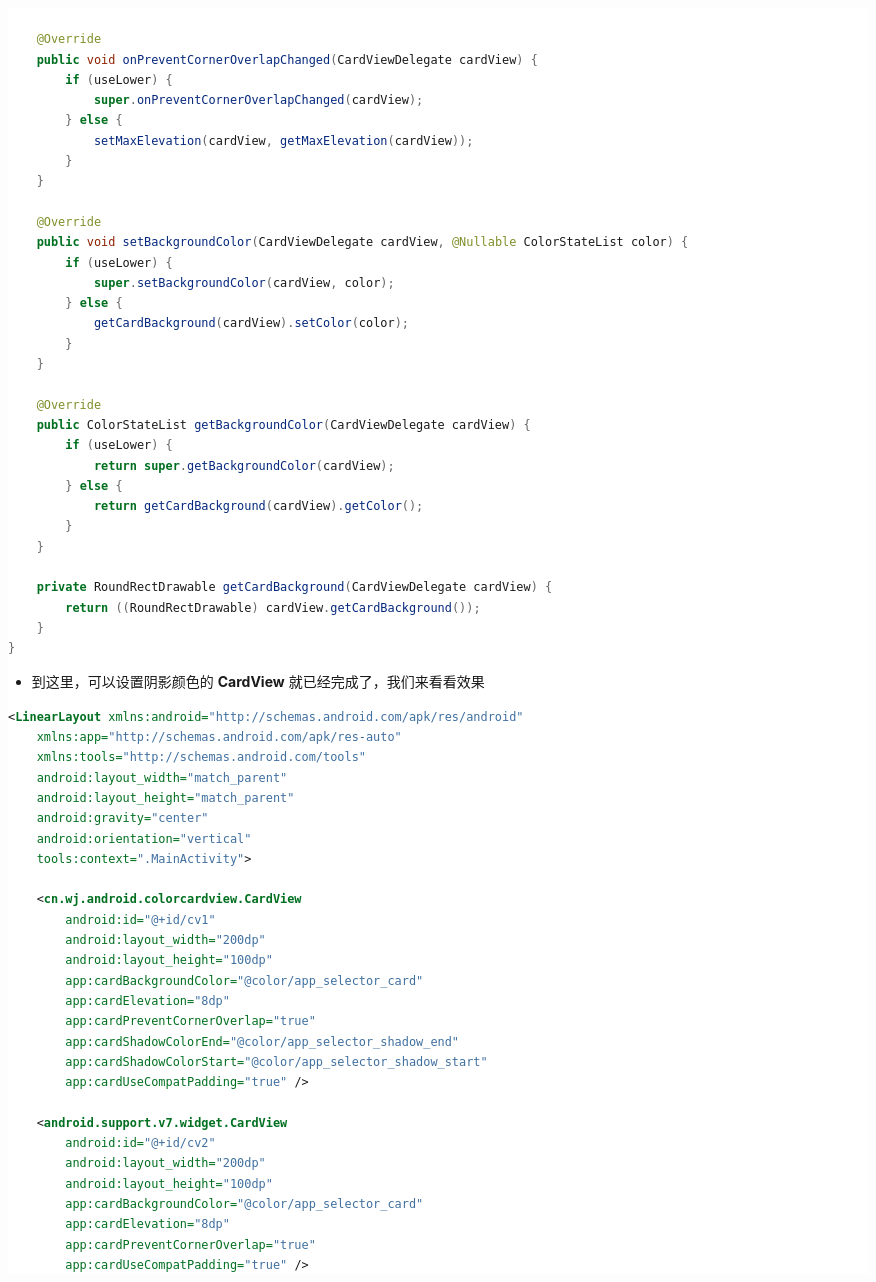 ```java

    @Override
    public void onPreventCornerOverlapChanged(CardViewDelegate cardView) {
        if (useLower) {
            super.onPreventCornerOverlapChanged(cardView);
        } else {
            setMaxElevation(cardView, getMaxElevation(cardView));
        }
    }

    @Override
    public void setBackgroundColor(CardViewDelegate cardView, @Nullable ColorStateList color) {
        if (useLower) {
            super.setBackgroundColor(cardView, color);
        } else {
            getCardBackground(cardView).setColor(color);
        }
    }

    @Override
    public ColorStateList getBackgroundColor(CardViewDelegate cardView) {
        if (useLower) {
            return super.getBackgroundColor(cardView);
        } else {
            return getCardBackground(cardView).getColor();
        }
    }

    private RoundRectDrawable getCardBackground(CardViewDelegate cardView) {
        return ((RoundRectDrawable) cardView.getCardBackground());
    }
}
```
* 到这里，可以设置阴影颜色的 **CardView** 就已经完成了，我们来看看效果
```xml
<LinearLayout xmlns:android="http://schemas.android.com/apk/res/android"
    xmlns:app="http://schemas.android.com/apk/res-auto"
    xmlns:tools="http://schemas.android.com/tools"
    android:layout_width="match_parent"
    android:layout_height="match_parent"
    android:gravity="center"
    android:orientation="vertical"
    tools:context=".MainActivity">

    <cn.wj.android.colorcardview.CardView
        android:id="@+id/cv1"
        android:layout_width="200dp"
        android:layout_height="100dp"
        app:cardBackgroundColor="@color/app_selector_card"
        app:cardElevation="8dp"
        app:cardPreventCornerOverlap="true"
        app:cardShadowColorEnd="@color/app_selector_shadow_end"
        app:cardShadowColorStart="@color/app_selector_shadow_start"
        app:cardUseCompatPadding="true" />

    <android.support.v7.widget.CardView
        android:id="@+id/cv2"
        android:layout_width="200dp"
        android:layout_height="100dp"
        app:cardBackgroundColor="@color/app_selector_card"
        app:cardElevation="8dp"
        app:cardPreventCornerOverlap="true"
        app:cardUseCompatPadding="true" />
```